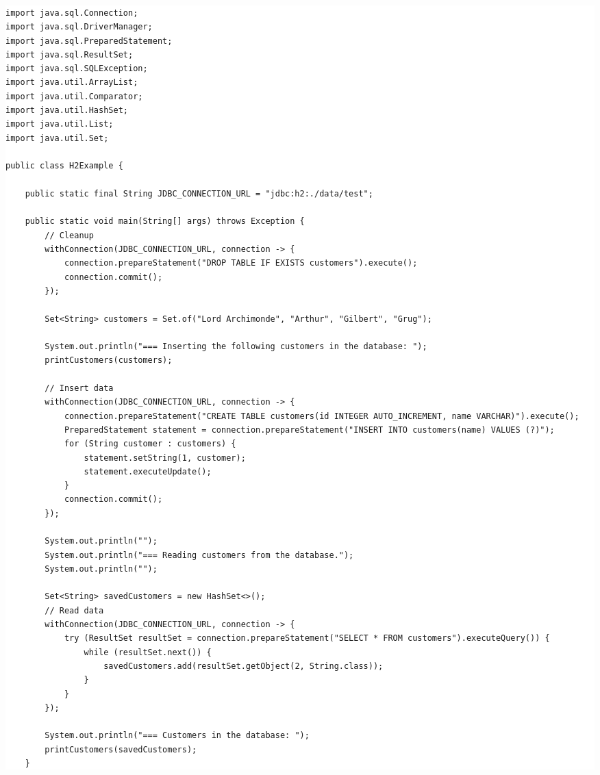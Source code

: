     import java.sql.Connection;
    import java.sql.DriverManager;
    import java.sql.PreparedStatement;
    import java.sql.ResultSet;
    import java.sql.SQLException;
    import java.util.ArrayList;
    import java.util.Comparator;
    import java.util.HashSet;
    import java.util.List;
    import java.util.Set;

    public class H2Example {

        public static final String JDBC_CONNECTION_URL = "jdbc:h2:./data/test";

        public static void main(String[] args) throws Exception {
            // Cleanup
            withConnection(JDBC_CONNECTION_URL, connection -> {
                connection.prepareStatement("DROP TABLE IF EXISTS customers").execute();
                connection.commit();
            });

            Set<String> customers = Set.of("Lord Archimonde", "Arthur", "Gilbert", "Grug");

            System.out.println("=== Inserting the following customers in the database: ");
            printCustomers(customers);

            // Insert data
            withConnection(JDBC_CONNECTION_URL, connection -> {
                connection.prepareStatement("CREATE TABLE customers(id INTEGER AUTO_INCREMENT, name VARCHAR)").execute();
                PreparedStatement statement = connection.prepareStatement("INSERT INTO customers(name) VALUES (?)");
                for (String customer : customers) {
                    statement.setString(1, customer);
                    statement.executeUpdate();
                }
                connection.commit();
            });

            System.out.println("");
            System.out.println("=== Reading customers from the database.");
            System.out.println("");

            Set<String> savedCustomers = new HashSet<>();
            // Read data
            withConnection(JDBC_CONNECTION_URL, connection -> {
                try (ResultSet resultSet = connection.prepareStatement("SELECT * FROM customers").executeQuery()) {
                    while (resultSet.next()) {
                        savedCustomers.add(resultSet.getObject(2, String.class));
                    }
                }
            });

            System.out.println("=== Customers in the database: ");
            printCustomers(savedCustomers);
        }
